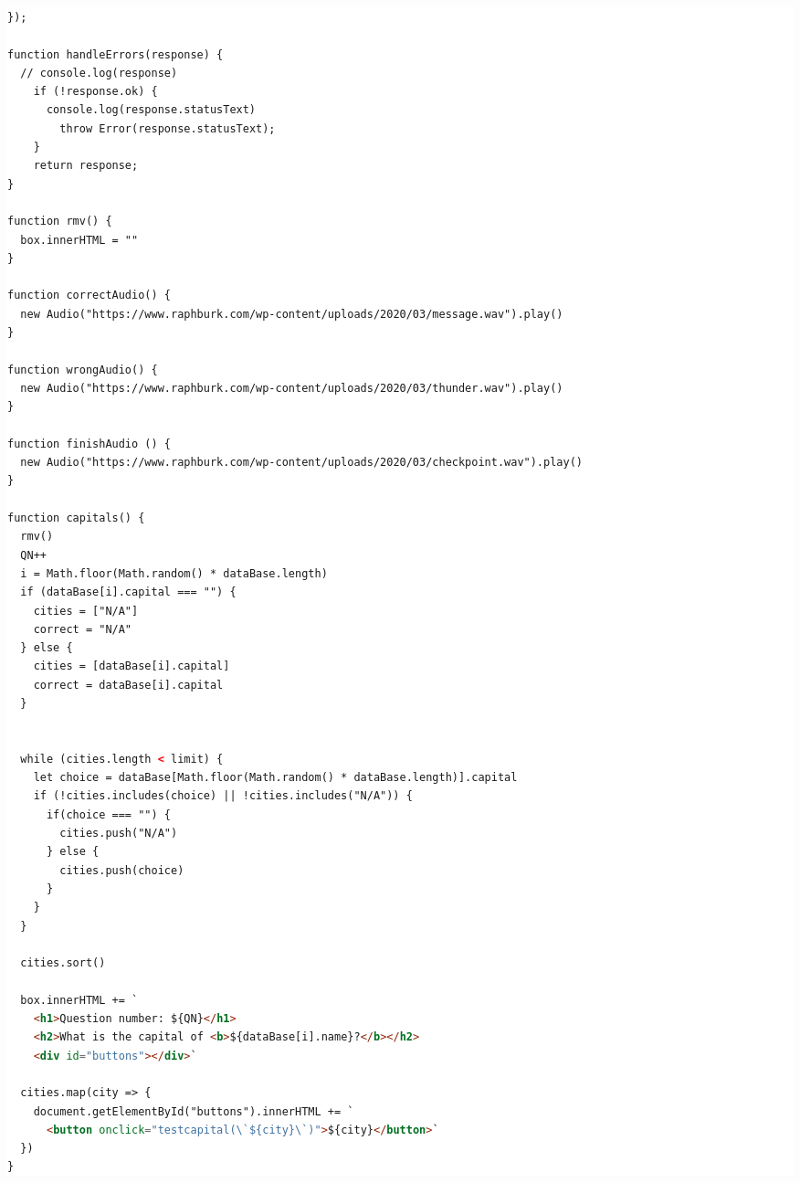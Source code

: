 ```HTML
});

function handleErrors(response) {
  // console.log(response)
    if (!response.ok) {
      console.log(response.statusText)
        throw Error(response.statusText);
    }
    return response;
}

function rmv() {
  box.innerHTML = ""
}

function correctAudio() {
  new Audio("https://www.raphburk.com/wp-content/uploads/2020/03/message.wav").play()
}

function wrongAudio() {
  new Audio("https://www.raphburk.com/wp-content/uploads/2020/03/thunder.wav").play()
}

function finishAudio () {
  new Audio("https://www.raphburk.com/wp-content/uploads/2020/03/checkpoint.wav").play()
}

function capitals() {
  rmv()
  QN++
  i = Math.floor(Math.random() * dataBase.length)
  if (dataBase[i].capital === "") {
    cities = ["N/A"]
    correct = "N/A"
  } else {
    cities = [dataBase[i].capital]
    correct = dataBase[i].capital
  }
  

  while (cities.length < limit) {
    let choice = dataBase[Math.floor(Math.random() * dataBase.length)].capital
    if (!cities.includes(choice) || !cities.includes("N/A")) { 
      if(choice === "") {
        cities.push("N/A")
      } else {
        cities.push(choice)
      }
    }
  }
  
  cities.sort()
  
  box.innerHTML += `
    <h1>Question number: ${QN}</h1>
    <h2>What is the capital of <b>${dataBase[i].name}?</b></h2>
    <div id="buttons"></div>`

  cities.map(city => {
    document.getElementById("buttons").innerHTML += `
      <button onclick="testcapital(\`${city}\`)">${city}</button>` 
  })
}
```